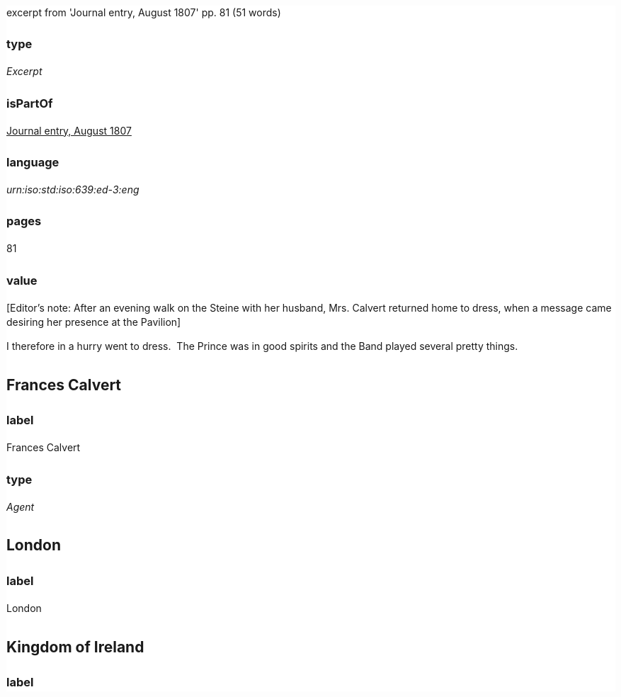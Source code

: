 
excerpt from 'Journal entry, August 1807' pp. 81 (51 words)

### type


*Excerpt*

### isPartOf


[Journal entry, August 1807](#Journal-entry-August-1807)

### language


*urn:iso:std:iso:639:ed-3:eng*

### pages


81

### value


<p class="MsoNormal">[Editor&rsquo;s note: After an evening walk on the Steine with her husband, Mrs. Calvert returned home to dress, when a message came desiring her presence at the Pavilion]&nbsp;</p>
<p class="MsoNormal">I therefore in a hurry went to dress.<span style="mso-spacerun: yes;">&nbsp; </span>The Prince was in good spirits and the Band played several pretty things.</p>

## Frances Calvert

### label


Frances Calvert

### type


*Agent*

## London

### label


London

## Kingdom of Ireland

### label
